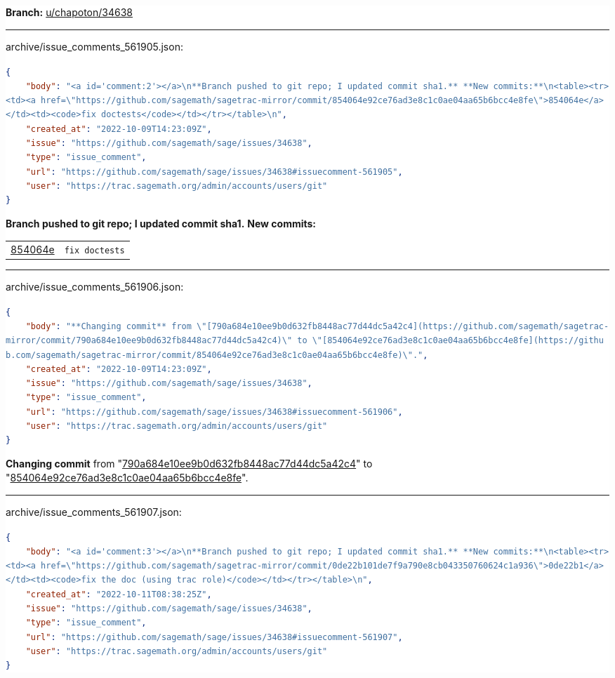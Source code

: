 **Branch:** [u/chapoton/34638](https://github.com/sagemath/sagetrac-mirror/tree/u/chapoton/34638)



---

archive/issue_comments_561905.json:
```json
{
    "body": "<a id='comment:2'></a>\n**Branch pushed to git repo; I updated commit sha1.** **New commits:**\n<table><tr><td><a href=\"https://github.com/sagemath/sagetrac-mirror/commit/854064e92ce76ad3e8c1c0ae04aa65b6bcc4e8fe\">854064e</a></td><td><code>fix doctests</code></td></tr></table>\n",
    "created_at": "2022-10-09T14:23:09Z",
    "issue": "https://github.com/sagemath/sage/issues/34638",
    "type": "issue_comment",
    "url": "https://github.com/sagemath/sage/issues/34638#issuecomment-561905",
    "user": "https://trac.sagemath.org/admin/accounts/users/git"
}
```

<a id='comment:2'></a>
**Branch pushed to git repo; I updated commit sha1.** **New commits:**
<table><tr><td><a href="https://github.com/sagemath/sagetrac-mirror/commit/854064e92ce76ad3e8c1c0ae04aa65b6bcc4e8fe">854064e</a></td><td><code>fix doctests</code></td></tr></table>




---

archive/issue_comments_561906.json:
```json
{
    "body": "**Changing commit** from \"[790a684e10ee9b0d632fb8448ac77d44dc5a42c4](https://github.com/sagemath/sagetrac-mirror/commit/790a684e10ee9b0d632fb8448ac77d44dc5a42c4)\" to \"[854064e92ce76ad3e8c1c0ae04aa65b6bcc4e8fe](https://github.com/sagemath/sagetrac-mirror/commit/854064e92ce76ad3e8c1c0ae04aa65b6bcc4e8fe)\".",
    "created_at": "2022-10-09T14:23:09Z",
    "issue": "https://github.com/sagemath/sage/issues/34638",
    "type": "issue_comment",
    "url": "https://github.com/sagemath/sage/issues/34638#issuecomment-561906",
    "user": "https://trac.sagemath.org/admin/accounts/users/git"
}
```

**Changing commit** from "[790a684e10ee9b0d632fb8448ac77d44dc5a42c4](https://github.com/sagemath/sagetrac-mirror/commit/790a684e10ee9b0d632fb8448ac77d44dc5a42c4)" to "[854064e92ce76ad3e8c1c0ae04aa65b6bcc4e8fe](https://github.com/sagemath/sagetrac-mirror/commit/854064e92ce76ad3e8c1c0ae04aa65b6bcc4e8fe)".



---

archive/issue_comments_561907.json:
```json
{
    "body": "<a id='comment:3'></a>\n**Branch pushed to git repo; I updated commit sha1.** **New commits:**\n<table><tr><td><a href=\"https://github.com/sagemath/sagetrac-mirror/commit/0de22b101de7f9a790e8cb043350760624c1a936\">0de22b1</a></td><td><code>fix the doc (using trac role)</code></td></tr></table>\n",
    "created_at": "2022-10-11T08:38:25Z",
    "issue": "https://github.com/sagemath/sage/issues/34638",
    "type": "issue_comment",
    "url": "https://github.com/sagemath/sage/issues/34638#issuecomment-561907",
    "user": "https://trac.sagemath.org/admin/accounts/users/git"
}
```
